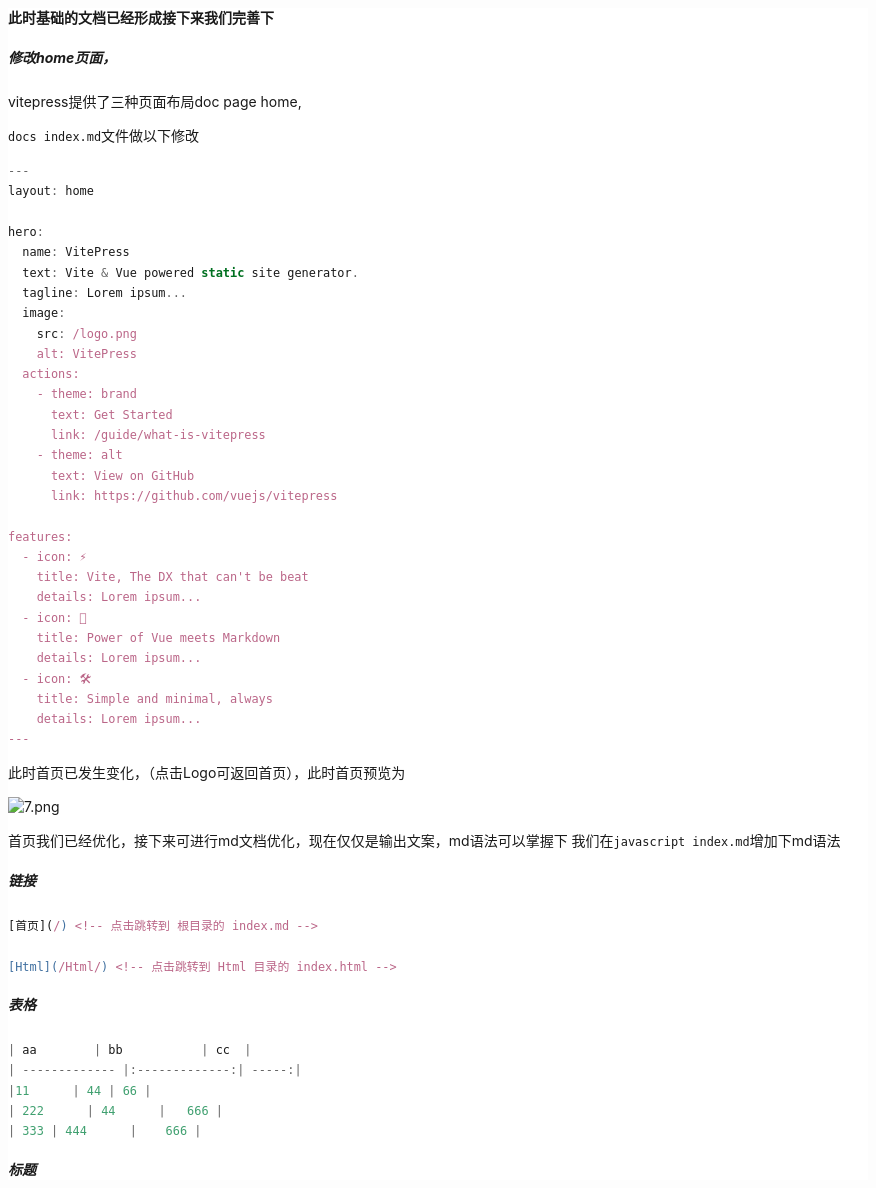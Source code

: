 **此时基础的文档已经形成接下来我们完善下**

##### 修改home页面，
vitepress提供了三种页面布局doc page home,

`docs index.md`文件做以下修改

```js
---
layout: home

hero:
  name: VitePress
  text: Vite & Vue powered static site generator.
  tagline: Lorem ipsum...
  image:
    src: /logo.png
    alt: VitePress
  actions:
    - theme: brand
      text: Get Started
      link: /guide/what-is-vitepress
    - theme: alt
      text: View on GitHub
      link: https://github.com/vuejs/vitepress

features:
  - icon: ⚡️
    title: Vite, The DX that can't be beat
    details: Lorem ipsum...
  - icon: 🖖
    title: Power of Vue meets Markdown
    details: Lorem ipsum...
  - icon: 🛠️
    title: Simple and minimal, always
    details: Lorem ipsum...
---
```
此时首页已发生变化，（点击Logo可返回首页），此时首页预览为

![7.png](https://p9-juejin.byteimg.com/tos-cn-i-k3u1fbpfcp/d27a6f46abab4a79b8f2c9f27a092fdb~tplv-k3u1fbpfcp-watermark.image?)

首页我们已经优化，接下来可进行md文档优化，现在仅仅是输出文案，md语法可以掌握下
我们在`javascript index.md`增加下md语法
##### 链接

```js
[首页](/) <!-- 点击跳转到 根目录的 index.md -->

[Html](/Html/) <!-- 点击跳转到 Html 目录的 index.html -->
```
##### 表格

```js
| aa        | bb           | cc  |
| ------------- |:-------------:| -----:|
|11      | 44 | 66 |
| 222      | 44      |   666 |
| 333 | 444      |    666 |
```
##### 标题
